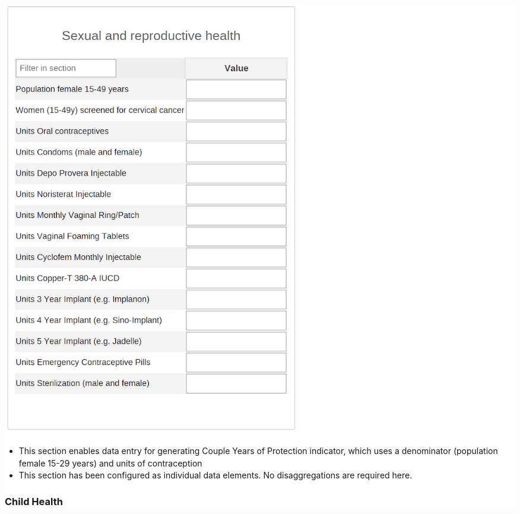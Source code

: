 ![Sexual & Reproductive Health](resources/images/image08.png "Sexual & Reproductive Health")

* This section enables data entry for generating Couple Years of Protection indicator, which uses a denominator (population female 15-29 years) and units of contraception
* This section has been configured as individual data elements. No disaggregations are required here.

### Child Health
